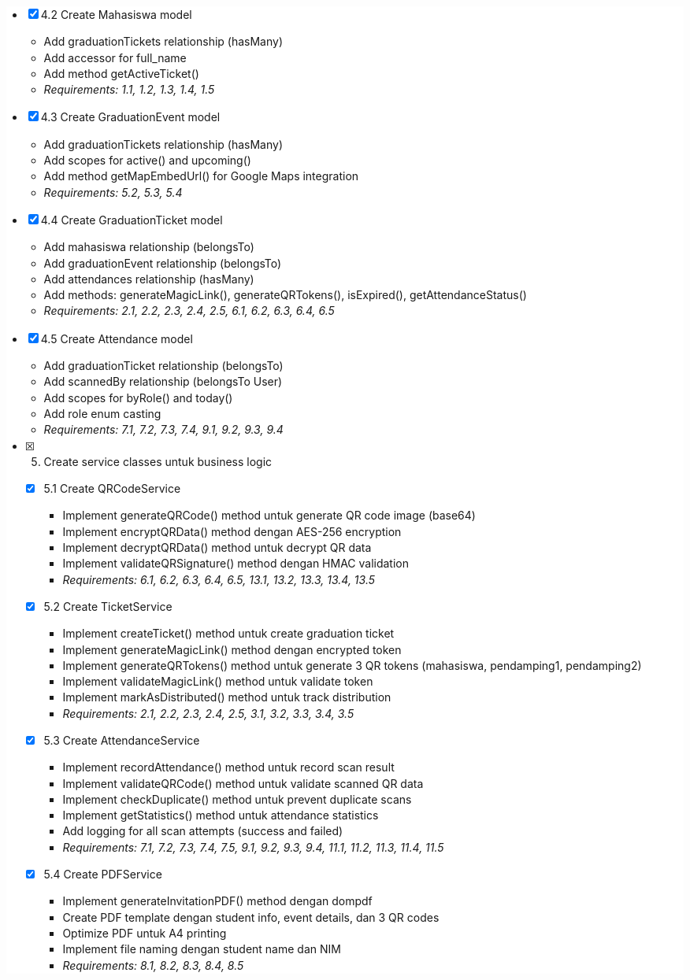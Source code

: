   - [x] 4.2 Create Mahasiswa model
    - Add graduationTickets relationship (hasMany)
    - Add accessor for full_name
    - Add method getActiveTicket()
    - _Requirements: 1.1, 1.2, 1.3, 1.4, 1.5_
  
  - [x] 4.3 Create GraduationEvent model
    - Add graduationTickets relationship (hasMany)
    - Add scopes for active() and upcoming()
    - Add method getMapEmbedUrl() for Google Maps integration
    - _Requirements: 5.2, 5.3, 5.4_
  
  - [x] 4.4 Create GraduationTicket model
    - Add mahasiswa relationship (belongsTo)
    - Add graduationEvent relationship (belongsTo)
    - Add attendances relationship (hasMany)
    - Add methods: generateMagicLink(), generateQRTokens(), isExpired(), getAttendanceStatus()
    - _Requirements: 2.1, 2.2, 2.3, 2.4, 2.5, 6.1, 6.2, 6.3, 6.4, 6.5_
  
  - [x] 4.5 Create Attendance model
    - Add graduationTicket relationship (belongsTo)
    - Add scannedBy relationship (belongsTo User)
    - Add scopes for byRole() and today()
    - Add role enum casting
    - _Requirements: 7.1, 7.2, 7.3, 7.4, 9.1, 9.2, 9.3, 9.4_

- [x] 5. Create service classes untuk business logic
  - [x] 5.1 Create QRCodeService
    - Implement generateQRCode() method untuk generate QR code image (base64)
    - Implement encryptQRData() method dengan AES-256 encryption
    - Implement decryptQRData() method untuk decrypt QR data
    - Implement validateQRSignature() method dengan HMAC validation
    - _Requirements: 6.1, 6.2, 6.3, 6.4, 6.5, 13.1, 13.2, 13.3, 13.4, 13.5_
  
  - [x] 5.2 Create TicketService
    - Implement createTicket() method untuk create graduation ticket
    - Implement generateMagicLink() method dengan encrypted token
    - Implement generateQRTokens() method untuk generate 3 QR tokens (mahasiswa, pendamping1, pendamping2)
    - Implement validateMagicLink() method untuk validate token
    - Implement markAsDistributed() method untuk track distribution
    - _Requirements: 2.1, 2.2, 2.3, 2.4, 2.5, 3.1, 3.2, 3.3, 3.4, 3.5_
  
  - [x] 5.3 Create AttendanceService
    - Implement recordAttendance() method untuk record scan result
    - Implement validateQRCode() method untuk validate scanned QR data
    - Implement checkDuplicate() method untuk prevent duplicate scans
    - Implement getStatistics() method untuk attendance statistics
    - Add logging for all scan attempts (success and failed)
    - _Requirements: 7.1, 7.2, 7.3, 7.4, 7.5, 9.1, 9.2, 9.3, 9.4, 11.1, 11.2, 11.3, 11.4, 11.5_
  
  - [x] 5.4 Create PDFService
    - Implement generateInvitationPDF() method dengan dompdf
    - Create PDF template dengan student info, event details, dan 3 QR codes
    - Optimize PDF untuk A4 printing
    - Implement file naming dengan student name dan NIM
    - _Requirements: 8.1, 8.2, 8.3, 8.4, 8.5_
